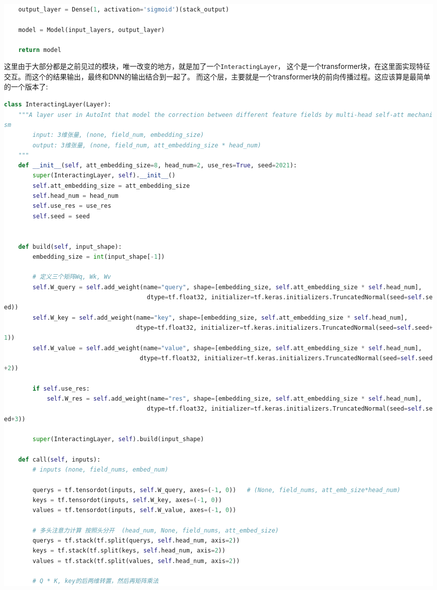 ```python
    output_layer = Dense(1, activation='sigmoid')(stack_output)
    
    model = Model(input_layers, output_layer)
    
    return model
```
这里由于大部分都是之前见过的模块，唯一改变的地方，就是加了一个`InteractingLayer`， 这个是一个transformer块，在这里面实现特征交互。而这个的结果输出，最终和DNN的输出结合到一起了。 而这个层，主要就是一个transformer块的前向传播过程。这应该算是最简单的一个版本了:

```python
class InteractingLayer(Layer):
    """A layer user in AutoInt that model the correction between different feature fields by multi-head self-att mechanism
        input: 3维张量, (none, field_num, embedding_size)
        output: 3维张量, (none, field_num, att_embedding_size * head_num)
    """
    def __init__(self, att_embedding_size=8, head_num=2, use_res=True, seed=2021):
        super(InteractingLayer, self).__init__()
        self.att_embedding_size = att_embedding_size
        self.head_num = head_num
        self.use_res = use_res
        self.seed = seed
        
    
    def build(self, input_shape):
        embedding_size = int(input_shape[-1])
        
        # 定义三个矩阵Wq, Wk, Wv
        self.W_query = self.add_weight(name="query", shape=[embedding_size, self.att_embedding_size * self.head_num],
                                        dtype=tf.float32, initializer=tf.keras.initializers.TruncatedNormal(seed=self.seed))
        self.W_key = self.add_weight(name="key", shape=[embedding_size, self.att_embedding_size * self.head_num], 
                                     dtype=tf.float32, initializer=tf.keras.initializers.TruncatedNormal(seed=self.seed+1))
        self.W_value = self.add_weight(name="value", shape=[embedding_size, self.att_embedding_size * self.head_num],
                                      dtype=tf.float32, initializer=tf.keras.initializers.TruncatedNormal(seed=self.seed+2))
        
        if self.use_res:
            self.W_res = self.add_weight(name="res", shape=[embedding_size, self.att_embedding_size * self.head_num],
                                        dtype=tf.float32, initializer=tf.keras.initializers.TruncatedNormal(seed=self.seed+3))
        
        super(InteractingLayer, self).build(input_shape)
    
    def call(self, inputs):
        # inputs (none, field_nums, embed_num)
        
        querys = tf.tensordot(inputs, self.W_query, axes=(-1, 0))   # (None, field_nums, att_emb_size*head_num)
        keys = tf.tensordot(inputs, self.W_key, axes=(-1, 0))
        values = tf.tensordot(inputs, self.W_value, axes=(-1, 0))
        
        # 多头注意力计算 按照头分开  (head_num, None, field_nums, att_embed_size)
        querys = tf.stack(tf.split(querys, self.head_num, axis=2))
        keys = tf.stack(tf.split(keys, self.head_num, axis=2))
        values = tf.stack(tf.split(values, self.head_num, axis=2))
        
        # Q * K, key的后两维转置，然后再矩阵乘法 
```